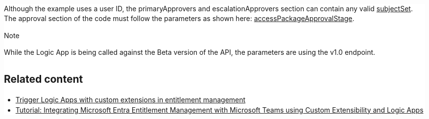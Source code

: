 Although the example uses a user ID, the primaryApprovers and escalationApprovers section can contain any valid [subjectSet](/graph/api/resources/subjectset). The approval section of the code must follow the parameters as shown here: [accessPackageApprovalStage](/graph/api/resources/accesspackageapprovalstage).

> [!NOTE]
> While the Logic App is being called against the Beta version of the API, the parameters are using the v1.0 endpoint.

## Related content

- [Trigger Logic Apps with custom extensions in entitlement management](entitlement-management-logic-apps-integration.md)
- [Tutorial: Integrating Microsoft Entra Entitlement Management with Microsoft Teams using Custom Extensibility and Logic Apps](entitlement-management-custom-teams-extension.md)
